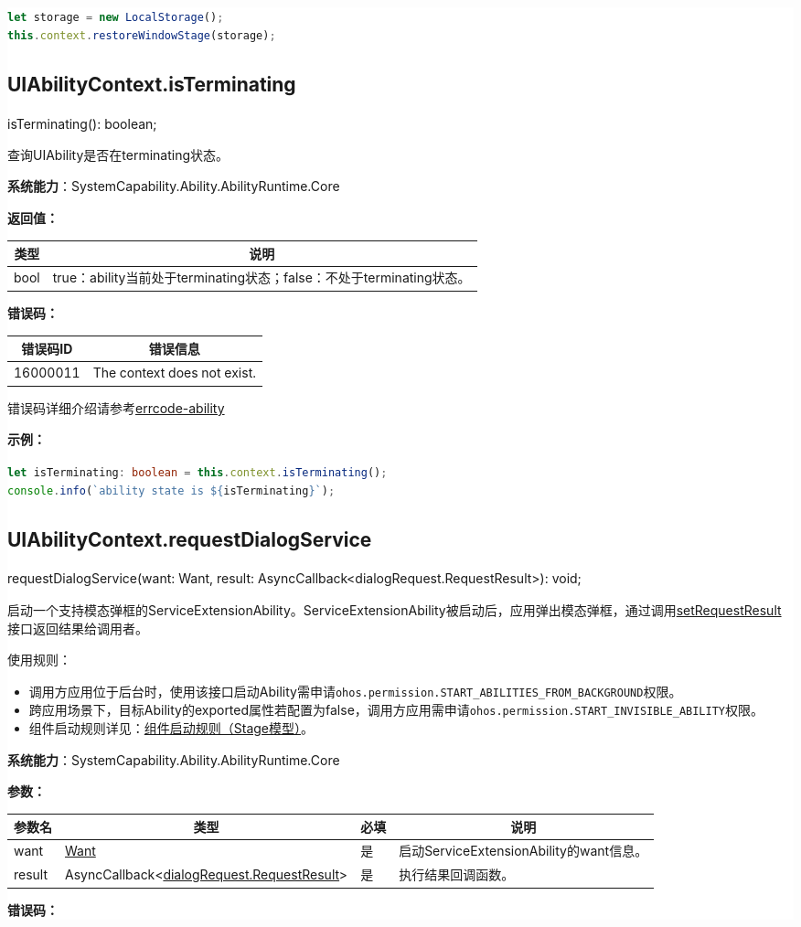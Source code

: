   ```ts
  let storage = new LocalStorage();
  this.context.restoreWindowStage(storage);
  ```

## UIAbilityContext.isTerminating

isTerminating(): boolean;

查询UIAbility是否在terminating状态。

**系统能力**：SystemCapability.Ability.AbilityRuntime.Core

**返回值：**

| 类型 | 说明 |
| -------- | -------- |
| bool | true：ability当前处于terminating状态；false：不处于terminating状态。 |

**错误码：**

| 错误码ID | 错误信息 |
| ------- | -------------------------------- |
| 16000011 | The context does not exist. |

错误码详细介绍请参考[errcode-ability](../errorcodes/errorcode-ability.md)

**示例：**

  ```ts
  let isTerminating: boolean = this.context.isTerminating();
  console.info(`ability state is ${isTerminating}`);
  ```

## UIAbilityContext.requestDialogService

requestDialogService(want: Want, result: AsyncCallback&lt;dialogRequest.RequestResult&gt;): void;

启动一个支持模态弹框的ServiceExtensionAbility。ServiceExtensionAbility被启动后，应用弹出模态弹框，通过调用[setRequestResult](js-apis-app-ability-dialogRequest.md#requestcallbacksetrequestresult)接口返回结果给调用者。

使用规则：
 - 调用方应用位于后台时，使用该接口启动Ability需申请`ohos.permission.START_ABILITIES_FROM_BACKGROUND`权限。
 - 跨应用场景下，目标Ability的exported属性若配置为false，调用方应用需申请`ohos.permission.START_INVISIBLE_ABILITY`权限。
 - 组件启动规则详见：[组件启动规则（Stage模型）](../../application-models/component-startup-rules.md)。

**系统能力**：SystemCapability.Ability.AbilityRuntime.Core

**参数：**

| 参数名 | 类型 | 必填 | 说明 |
| -------- | -------- | -------- | -------- |
| want |[Want](js-apis-app-ability-want.md) | 是 | 启动ServiceExtensionAbility的want信息。 |
| result | AsyncCallback&lt;[dialogRequest.RequestResult](js-apis-app-ability-dialogRequest.md)&gt; | 是 | 执行结果回调函数。 |

**错误码：**
